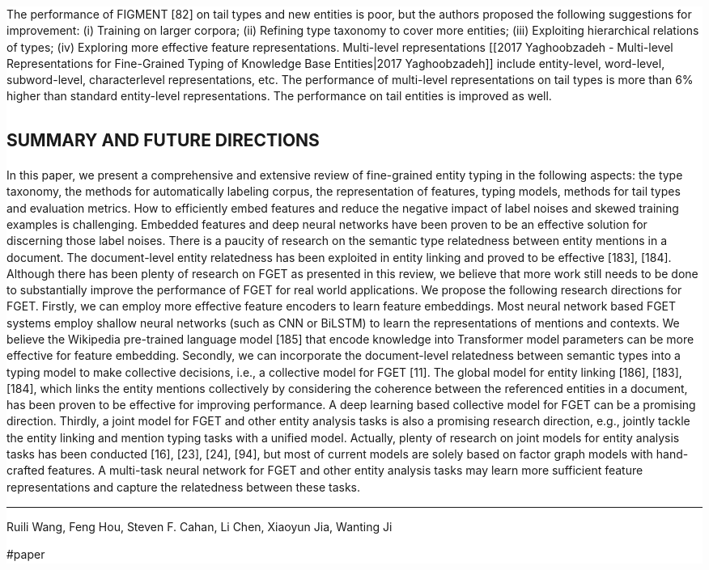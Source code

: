 The performance of FIGMENT [82] on tail types and new entities is poor, but the authors proposed the following suggestions for improvement: (i) Training on larger corpora; (ii) Refining type taxonomy to cover more entities; (iii) Exploiting hierarchical relations of types; (iv) Exploring more effective feature representations. Multi-level representations [[2017 Yaghoobzadeh - Multi-level Representations for Fine-Grained Typing of Knowledge Base Entities|2017 Yaghoobzadeh]] include entity-level, word-level, subword-level, characterlevel representations, etc. The performance of multi-level representations on tail types is more than 6% higher than standard entity-level representations. The performance on tail entities is improved as well.

## SUMMARY AND FUTURE DIRECTIONS 
In this paper, we present a comprehensive and extensive review of fine-grained entity typing in the following aspects: the type taxonomy, the methods for automatically labeling corpus, the representation of features, typing models, methods for tail types and evaluation metrics. How to efficiently embed features and reduce the negative impact of label noises and skewed training examples is challenging. Embedded features and deep neural networks have been proven to be an effective solution for discerning those label noises. There is a paucity of research on the semantic type relatedness between entity mentions in a document. The document-level entity relatedness has been exploited in entity linking and proved to be effective [183], [184]. Although there has been plenty of research on FGET as presented in this review, we believe that more work still needs to be done to substantially improve the performance of FGET for real world applications. We propose the following research directions for FGET. Firstly, we can employ more effective feature encoders to learn feature embeddings. Most neural network based FGET systems employ shallow neural networks (such as CNN or BiLSTM) to learn the representations of mentions and contexts. We believe the Wikipedia pre-trained language model [185] that encode knowledge into Transformer model parameters can be more effective for feature embedding. Secondly, we can incorporate the document-level relatedness between semantic types into a typing model to make collective decisions, i.e., a collective model for FGET [11]. The global model for entity linking [186], [183], [184], which links the entity mentions collectively by considering the coherence between the referenced entities in a document, has been proven to be effective for improving performance. A deep learning based collective model for FGET can be a promising direction. Thirdly, a joint model for FGET and other entity analysis tasks is also a promising research direction, e.g., jointly tackle the entity linking and mention typing tasks with a unified model. Actually, plenty of research on joint models for entity analysis tasks has been conducted [16], [23], [24], [94], but most of current models are solely based on factor graph models with hand-crafted features. A multi-task neural network for FGET and other entity analysis tasks may learn more sufficient feature representations and capture the relatedness between these tasks.



---
Ruili Wang, 
Feng Hou, 
Steven F. Cahan, 
Li Chen, 
Xiaoyun Jia,
Wanting Ji

#paper 
